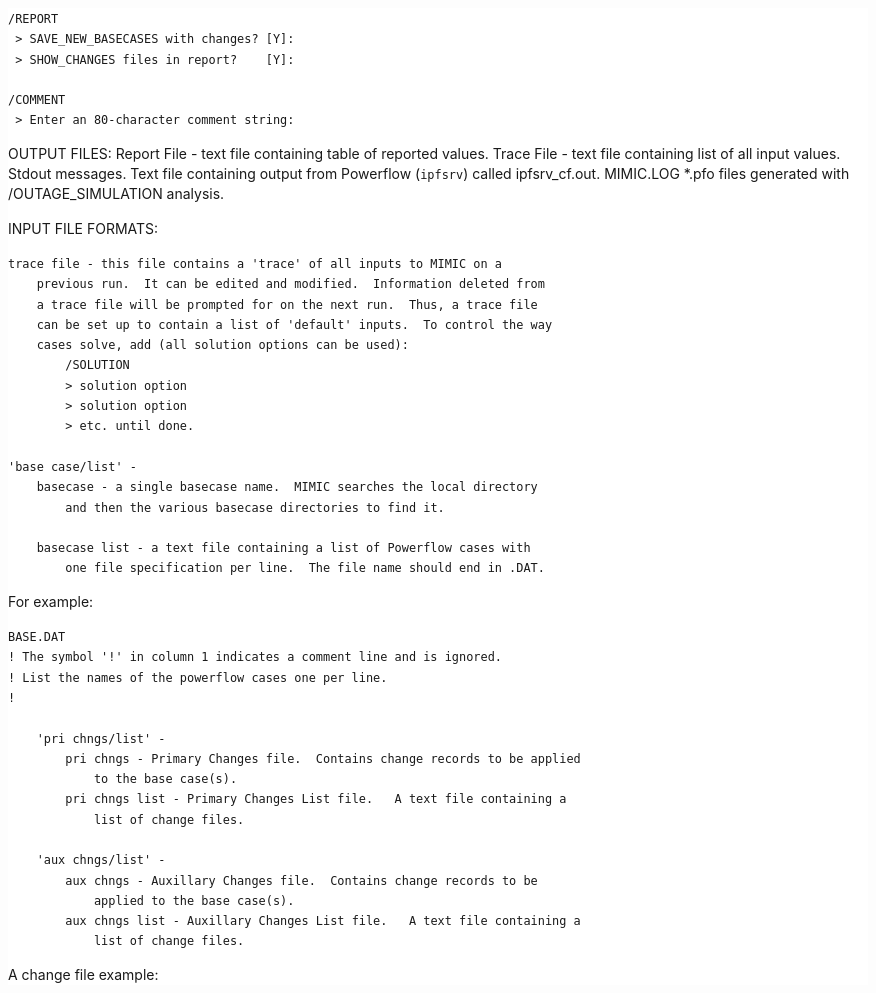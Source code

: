     /REPORT
     > SAVE_NEW_BASECASES with changes? [Y]:
     > SHOW_CHANGES files in report?    [Y]:

    /COMMENT
     > Enter an 80-character comment string:

OUTPUT FILES:
    Report File - text file containing table of reported values.
    Trace File - text file containing list of all input values.
    Stdout messages.
    Text file containing output from Powerflow (`ipfsrv`) called ipfsrv_cf.out.
    MIMIC.LOG
    *.pfo files generated with /OUTAGE_SIMULATION analysis.

INPUT FILE FORMATS:

    trace file - this file contains a 'trace' of all inputs to MIMIC on a
        previous run.  It can be edited and modified.  Information deleted from
        a trace file will be prompted for on the next run.  Thus, a trace file
        can be set up to contain a list of 'default' inputs.  To control the way
        cases solve, add (all solution options can be used):
            /SOLUTION
            > solution option
            > solution option
            > etc. until done.

    'base case/list' -
        basecase - a single basecase name.  MIMIC searches the local directory
            and then the various basecase directories to find it.

        basecase list - a text file containing a list of Powerflow cases with
            one file specification per line.  The file name should end in .DAT.

For example:
```
BASE.DAT
! The symbol '!' in column 1 indicates a comment line and is ignored.
! List the names of the powerflow cases one per line.
!

    'pri chngs/list' -
        pri chngs - Primary Changes file.  Contains change records to be applied
            to the base case(s).
        pri chngs list - Primary Changes List file.   A text file containing a
            list of change files.

    'aux chngs/list' -
        aux chngs - Auxillary Changes file.  Contains change records to be
            applied to the base case(s).
        aux chngs list - Auxillary Changes List file.   A text file containing a
            list of change files.
```

A change file example:


[documentation]: https://bpa-ipf.readthedocs.io/en/latest/
[IPF Basic/GUI Users Guide]: https://github.com/mbheinen/bpa-ipf-tsp/blob/master/manuals/IPFGUI.PDF
[IPF Batch Users Guide]: https://github.com/mbheinen/bpa-ipf-tsp/blob/master/manuals/IPFBAT.PDF
[IPF Advanced Users Guide]: https://github.com/mbheinen/bpa-ipf-tsp/blob/master/manuals/IPFADV.PDF
[IPF CFLOW Users Guide]: https://github.com/mbheinen/bpa-ipf-tsp/blob/master/manuals/CFLOW.PDF
[Motif X Window]: https://motif.ics.com/motif/downloads